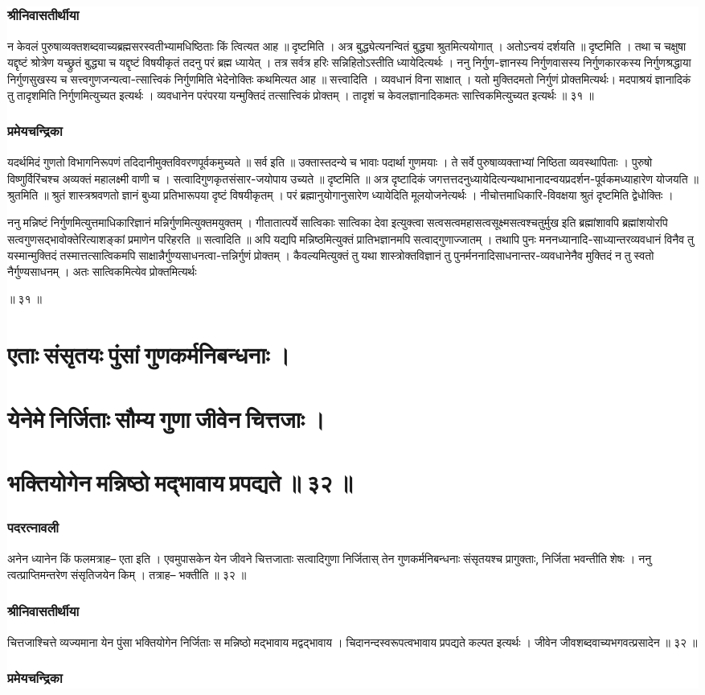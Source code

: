 ### **श्रीनिवासतीर्थीया**

न केवलं पुरुषाव्यक्तशब्दवाच्यब्रह्मसरस्वतीभ्यामधिष्ठिताः किं त्वित्यत आह ॥ दृष्टमिति । अत्र बुद्ध्येत्यनन्वितं बुद्ध्या श्रुतमित्ययोगात् । अतोऽन्वयं दर्शयति ॥ दृष्टमिति । तथा च चक्षुषा यद्दृष्टं श्रोत्रेण यच्छ्रुतं बुद्ध्या च यद्दृष्टं विषयीकृतं तदनु परं ब्रह्म ध्यायेत् । तत्र सर्वत्र हरिः सन्निहितोऽस्तीति ध्यायेदित्यर्थः । ननु निर्गुण-ज्ञानस्य निर्गुणवासस्य निर्गुणकारकस्य निर्गुणश्रद्धाया निर्गुणसुखस्य च सत्त्वगुणजन्यत्वा-त्सात्त्विकं निर्गुणमिति भेदेनोक्तिः कथमित्यत आह ॥ सत्त्वादिति । व्यवधानं विना साक्षात् । यतो मुक्तिदमतो निर्गुणं प्रोक्तमित्यर्थः। मदपाश्रयं ज्ञानादिकं तु तादृशमिति निर्गुणमित्युच्यत इत्यर्थः । व्यवधानेन परंपरया यन्मुक्तिदं तत्सात्त्विकं प्रोक्तम् । तादृशं च केवलज्ञानादिकमतः सात्त्विकमित्युच्यत इत्यर्थः ॥ ३१ ॥

### **प्रमेयचन्द्रिका**

यदर्थमिदं गुणतो विभागनिरूपणं तदिदानीमुक्तविवरणपूर्वकमुच्यते ॥ सर्व इति ॥ उक्तास्तदन्ये च भावाः पदार्था गुणमयाः । ते सर्वे पुरुषाव्यक्ताभ्यां निष्ठिता व्यवस्थापिताः । पुरुषो विष्णुर्विरिंचश्च अव्यक्तं महालक्ष्मी वाणी च । सत्वादिगुणकृतसंसार-जयोपाय उच्यते ॥ दृष्टमिति ॥ अत्र दृष्टादिकं जगत्तत्तदनुध्यायेदित्यन्यथाभानादन्वयप्रदर्शन-पूर्वकमध्याहारेण योजयति ॥ श्रुतमिति ॥ श्रुतं शास्त्रश्रवणतो ज्ञानं बुध्या प्रतिभारूपया दृष्टं विषयीकृतम् । परं ब्रह्मानुयोगानुसारेण ध्यायेदिति मूलयोजनेत्यर्थः । नीचोत्तमाधिकारि-विवक्षया श्रुतं दृष्टमिति द्वेधोक्तिः ।

ननु मन्निष्टं निर्गुणमित्युत्तमाधिकारिज्ञानं मन्निर्गुणमित्युक्तमयुक्तम् । गीतातात्पर्ये सात्विकाः सात्विका देवा इत्युक्त्वा सत्वसत्वमहासत्वसूक्ष्मसत्वश्चतुर्मुख इति ब्रह्मांशावपि ब्रह्मांशयोरपि सत्वगुणसद्भावोक्तेरित्याशङ्कां प्रमाणेन परिहरति ॥ सत्वादिति ॥ अपि यद्यपि मन्निष्ठमित्युक्तं प्रातिभज्ञानमपि सत्वाद्गुणाज्जातम् । तथापि पुनः मननध्यानादि-साध्यान्तरव्यवधानं विनैव तु यस्मान्मुक्तिदं तस्मात्तत्सात्विकमपि साक्षान्नैर्गुण्यसाधनत्वा-त्तन्निर्गुणं प्रोक्तम् । कैवल्यमित्युक्तं तु यथा शास्त्रोक्तविज्ञानं तु पुनर्मननादिसाधनान्तर-व्यवधानेनैव मुक्तिदं न तु स्वतो नैर्गुण्यसाधनम् । अतः सात्विकमित्येव प्रोक्तमित्यर्थः

॥ ३१ ॥

# **एताः संसृतयः पुंसां गुणकर्मनिबन्धनाः ।**

# **येनेमे निर्जिताः सौम्य गुणा जीवेन चित्तजाः ।**

# **भक्तियोगेन मन्निष्ठो मद्भावाय प्रपद्यते ॥ ३२ ॥**

### **पदरत्नावली**

अनेन ध्यानेन किं फलमत्राह– एता इति । एवमुपासकेन येन जीवने चित्तजाताः सत्वादिगुणा निर्जितास् तेन गुणकर्मनिबन्धनाः संसृतयश्च प्रागुक्ताः, निर्जिता भवन्तीति शेषः । ननु त्वत्प्राप्तिमन्तरेण संसृतिजयेन किम् । तत्राह– भक्तीति ॥ ३२ ॥

### **श्रीनिवासतीर्थीया**

चित्तजाश्चित्ते व्यज्यमाना येन पुंसा भक्तियोगेन निर्जिताः स मन्निष्ठो मद्भावाय मद्वद्भावाय । चिदानन्दस्वरूपत्वभावाय प्रपद्यते कल्पत इत्यर्थः । जीवेन जीवशब्दवाच्यभगवत्प्रसादेन ॥ ३२ ॥

### **प्रमेयचन्द्रिका**
